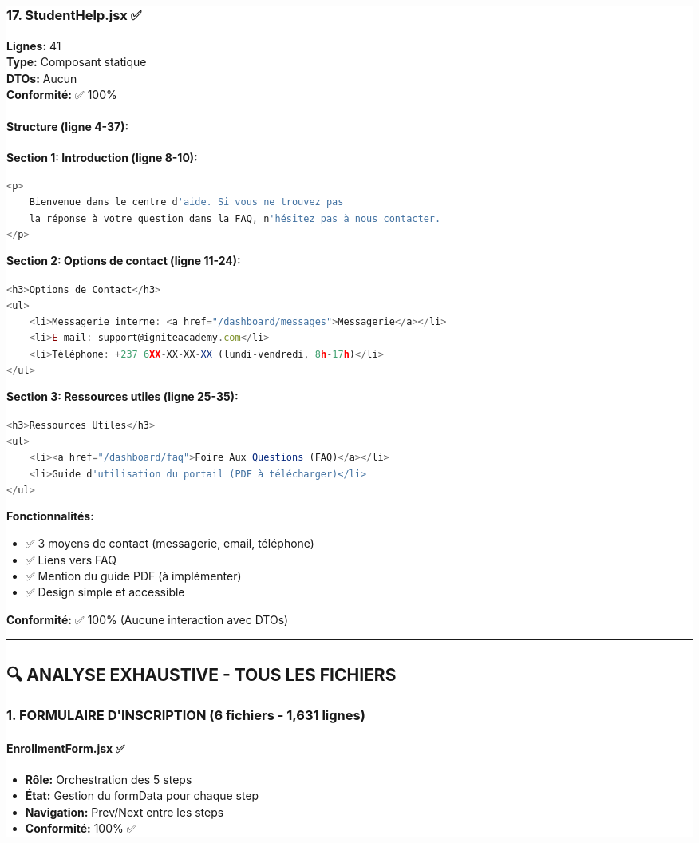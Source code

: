 ### **17. StudentHelp.jsx** ✅

**Lignes:** 41  
**Type:** Composant statique  
**DTOs:** Aucun  
**Conformité:** ✅ 100%

#### **Structure (ligne 4-37):**

**Section 1: Introduction (ligne 8-10):**
```javascript
<p>
    Bienvenue dans le centre d'aide. Si vous ne trouvez pas 
    la réponse à votre question dans la FAQ, n'hésitez pas à nous contacter.
</p>
```

**Section 2: Options de contact (ligne 11-24):**
```javascript
<h3>Options de Contact</h3>
<ul>
    <li>Messagerie interne: <a href="/dashboard/messages">Messagerie</a></li>
    <li>E-mail: support@igniteacademy.com</li>
    <li>Téléphone: +237 6XX-XX-XX-XX (lundi-vendredi, 8h-17h)</li>
</ul>
```

**Section 3: Ressources utiles (ligne 25-35):**
```javascript
<h3>Ressources Utiles</h3>
<ul>
    <li><a href="/dashboard/faq">Foire Aux Questions (FAQ)</a></li>
    <li>Guide d'utilisation du portail (PDF à télécharger)</li>
</ul>
```

**Fonctionnalités:**
- ✅ 3 moyens de contact (messagerie, email, téléphone)
- ✅ Liens vers FAQ
- ✅ Mention du guide PDF (à implémenter)
- ✅ Design simple et accessible

**Conformité:** ✅ 100% (Aucune interaction avec DTOs)

---

## 🔍 ANALYSE EXHAUSTIVE - TOUS LES FICHIERS

### **1. FORMULAIRE D'INSCRIPTION (6 fichiers - 1,631 lignes)**

#### **EnrollmentForm.jsx** ✅
- **Rôle:** Orchestration des 5 steps
- **État:** Gestion du formData pour chaque step
- **Navigation:** Prev/Next entre les steps
- **Conformité:** 100% ✅
